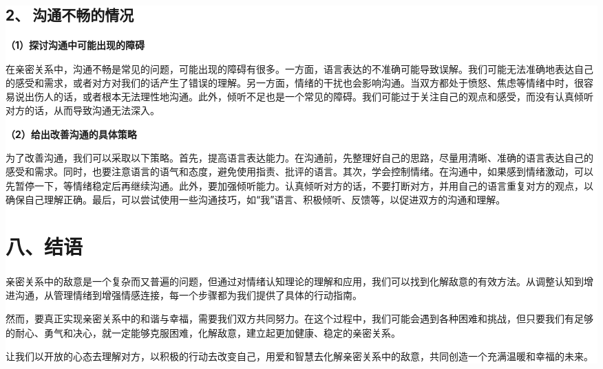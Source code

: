 ## 2、 沟通不畅的情况

**（1）探讨沟通中可能出现的障碍**

在亲密关系中，沟通不畅是常见的问题，可能出现的障碍有很多。一方面，语言表达的不准确可能导致误解。我们可能无法准确地表达自己的感受和需求，或者对方对我们的话产生了错误的理解。另一方面，情绪的干扰也会影响沟通。当双方都处于愤怒、焦虑等情绪中时，很容易说出伤人的话，或者根本无法理性地沟通。此外，倾听不足也是一个常见的障碍。我们可能过于关注自己的观点和感受，而没有认真倾听对方的话，从而导致沟通无法深入。

**（2）给出改善沟通的具体策略**

为了改善沟通，我们可以采取以下策略。首先，提高语言表达能力。在沟通前，先整理好自己的思路，尽量用清晰、准确的语言表达自己的感受和需求。同时，也要注意语言的语气和态度，避免使用指责、批评的语言。其次，学会控制情绪。在沟通中，如果感到情绪激动，可以先暂停一下，等情绪稳定后再继续沟通。此外，要加强倾听能力。认真倾听对方的话，不要打断对方，并用自己的语言重复对方的观点，以确保自己理解正确。最后，可以尝试使用一些沟通技巧，如“我”语言、积极倾听、反馈等，以促进双方的沟通和理解。

# 八、结语

亲密关系中的敌意是一个复杂而又普遍的问题，但通过对情绪认知理论的理解和应用，我们可以找到化解敌意的有效方法。从调整认知到增进沟通，从管理情绪到增强情感连接，每一个步骤都为我们提供了具体的行动指南。

然而，要真正实现亲密关系中的和谐与幸福，需要我们双方共同努力。在这个过程中，我们可能会遇到各种困难和挑战，但只要我们有足够的耐心、勇气和决心，就一定能够克服困难，化解敌意，建立起更加健康、稳定的亲密关系。

让我们以开放的心态去理解对方，以积极的行动去改变自己，用爱和智慧去化解亲密关系中的敌意，共同创造一个充满温暖和幸福的未来。
